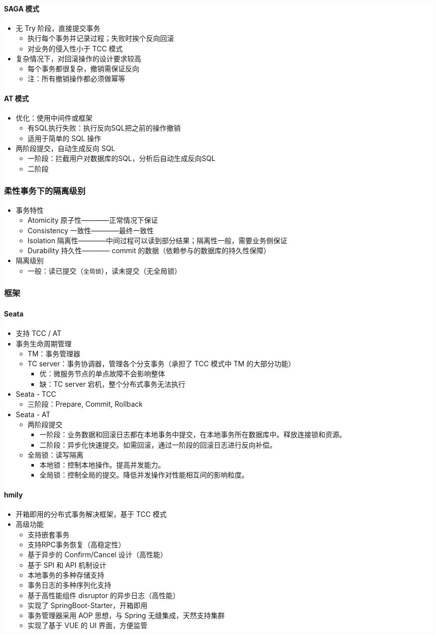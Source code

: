 #### SAGA 模式
* 无 Try 阶段，直接提交事务
    * 执行每个事务并记录过程；失败时挨个反向回滚
    * 对业务的侵入性小于 TCC 模式
* 复杂情况下，对回滚操作的设计要求较高
    * 每个事务都很复杂，撤销需保证反向
    * 注：所有撤销操作都必须做幂等

#### AT 模式
* 优化：使用中间件或框架
    * 有SQL执行失败：执行反向SQL把之前的操作撤销
    * 适用于简单的 SQL 操作
* 两阶段提交，自动生成反向 SQL
    * 一阶段：拦截用户对数据库的SQL，分析后自动生成反向SQL
    * 二阶段

### 柔性事务下的隔离级别
* 事务特性
    * Atomicity 原子性————正常情况下保证
    * Consistency 一致性————最终一致性
    * Isolation 隔离性————中间过程可以读到部分结果；隔离性一般，需要业务侧保证
    * Durability 持久性———— commit 的数据（依赖参与的数据库的持久性保障）
* 隔离级别
    * 一般：读已提交（`全局锁`），读未提交（无全局锁）

### 框架
#### Seata
* 支持 TCC / AT
* 事务生命周期管理
    * TM：事务管理器
    * TC server：事务协调器，管理各个分支事务（承担了 TCC 模式中 TM 的大部分功能）
        * 优：微服务节点的单点故障不会影响整体
        * 缺：TC server 宕机，整个分布式事务无法执行
* Seata - TCC
    * 三阶段：Prepare, Commit, Rollback
* Seata - AT
    * 两阶段提交
        * 一阶段：业务数据和回滚日志都在本地事务中提交，在本地事务所在数据库中。释放连接锁和资源。
        * 二阶段：异步化快速提交。如需回滚，通过一阶段的回滚日志进行反向补偿。
    * 全局锁：读写隔离
        * 本地锁：控制本地操作。提高并发能力。
        * 全局锁：控制全局的提交。降低并发操作对性能相互间的影响粒度。

#### hmily
* 开箱即用的分布式事务解决框架，基于 TCC 模式
* 高级功能
    * 支持嵌套事务
    * 支持RPC事务恢复（高稳定性）
    * 基于异步的 Confirm/Cancel 设计（高性能）
    * 基于 SPI 和 API 机制设计
    * 本地事务的多种存储支持
    * 事务日志的多种序列化支持
    * 基于高性能组件 disruptor 的异步日志（高性能）
    * 实现了 SpringBoot-Starter，开箱即用
    * 事务管理器采用 AOP 思想，与 Spring 无缝集成，天然支持集群
    * 实现了基于 VUE 的 UI 界面，方便监管
